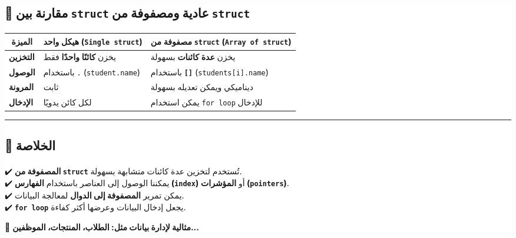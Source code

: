 
## **📌 مقارنة بين `struct` عادية ومصفوفة من `struct`**

|**الميزة**|**هيكل واحد (`Single struct`)**|**مصفوفة من `struct` (`Array of struct`)**|
|---|---|---|
|**التخزين**|يخزن **كائنًا واحدًا** فقط|يخزن **عدة كائنات** بسهولة|
|**الوصول**|باستخدام `.` (`student.name`)|باستخدام **`[]`** (`students[i].name`)|
|**المرونة**|ثابت|ديناميكي ويمكن تعديله بسهولة|
|**الإدخال**|لكل كائن يدويًا|يمكن استخدام `for loop` للإدخال|

---

## **📌 الخلاصة**

✔️ **المصفوفة من `struct`** تُستخدم لتخزين عدة كائنات متشابهة بسهولة.  
✔️ يمكننا الوصول إلى العناصر باستخدام **الفهارس (`index`)** أو **المؤشرات (`pointers`)**.  
✔️ يمكن تمرير **المصفوفة إلى الدوال** لمعالجة البيانات.  
✔️ **`for loop`** يجعل إدخال البيانات وعرضها أكثر كفاءة.

🚀 **مثالية لإدارة بيانات مثل: الطلاب، المنتجات، الموظفين...**